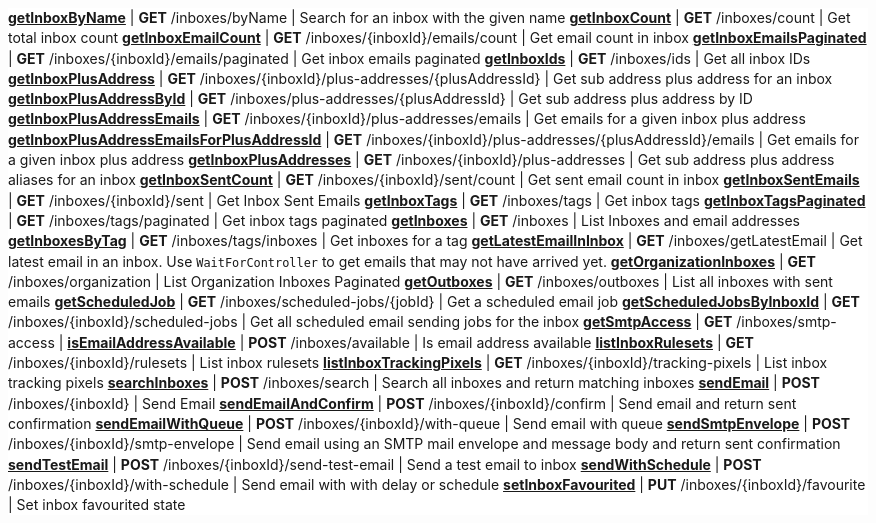 [**getInboxByName**](InboxControllerApi#getinboxbyname) | **GET** /inboxes/byName | Search for an inbox with the given name
[**getInboxCount**](InboxControllerApi#getinboxcount) | **GET** /inboxes/count | Get total inbox count
[**getInboxEmailCount**](InboxControllerApi#getinboxemailcount) | **GET** /inboxes/{inboxId}/emails/count | Get email count in inbox
[**getInboxEmailsPaginated**](InboxControllerApi#getinboxemailspaginated) | **GET** /inboxes/{inboxId}/emails/paginated | Get inbox emails paginated
[**getInboxIds**](InboxControllerApi#getinboxids) | **GET** /inboxes/ids | Get all inbox IDs
[**getInboxPlusAddress**](InboxControllerApi#getinboxplusaddress) | **GET** /inboxes/{inboxId}/plus-addresses/{plusAddressId} | Get sub address plus address for an inbox
[**getInboxPlusAddressById**](InboxControllerApi#getinboxplusaddressbyid) | **GET** /inboxes/plus-addresses/{plusAddressId} | Get sub address plus address by ID
[**getInboxPlusAddressEmails**](InboxControllerApi#getinboxplusaddressemails) | **GET** /inboxes/{inboxId}/plus-addresses/emails | Get emails for a given inbox plus address
[**getInboxPlusAddressEmailsForPlusAddressId**](InboxControllerApi#getinboxplusaddressemailsforplusaddressid) | **GET** /inboxes/{inboxId}/plus-addresses/{plusAddressId}/emails | Get emails for a given inbox plus address
[**getInboxPlusAddresses**](InboxControllerApi#getinboxplusaddresses) | **GET** /inboxes/{inboxId}/plus-addresses | Get sub address plus address aliases for an inbox
[**getInboxSentCount**](InboxControllerApi#getinboxsentcount) | **GET** /inboxes/{inboxId}/sent/count | Get sent email count in inbox
[**getInboxSentEmails**](InboxControllerApi#getinboxsentemails) | **GET** /inboxes/{inboxId}/sent | Get Inbox Sent Emails
[**getInboxTags**](InboxControllerApi#getinboxtags) | **GET** /inboxes/tags | Get inbox tags
[**getInboxTagsPaginated**](InboxControllerApi#getinboxtagspaginated) | **GET** /inboxes/tags/paginated | Get inbox tags paginated
[**getInboxes**](InboxControllerApi#getinboxes) | **GET** /inboxes | List Inboxes and email addresses
[**getInboxesByTag**](InboxControllerApi#getinboxesbytag) | **GET** /inboxes/tags/inboxes | Get inboxes for a tag
[**getLatestEmailInInbox**](InboxControllerApi#getlatestemailininbox) | **GET** /inboxes/getLatestEmail | Get latest email in an inbox. Use `WaitForController` to get emails that may not have arrived yet.
[**getOrganizationInboxes**](InboxControllerApi#getorganizationinboxes) | **GET** /inboxes/organization | List Organization Inboxes Paginated
[**getOutboxes**](InboxControllerApi#getoutboxes) | **GET** /inboxes/outboxes | List all inboxes with sent emails
[**getScheduledJob**](InboxControllerApi#getscheduledjob) | **GET** /inboxes/scheduled-jobs/{jobId} | Get a scheduled email job
[**getScheduledJobsByInboxId**](InboxControllerApi#getscheduledjobsbyinboxid) | **GET** /inboxes/{inboxId}/scheduled-jobs | Get all scheduled email sending jobs for the inbox
[**getSmtpAccess**](InboxControllerApi#getsmtpaccess) | **GET** /inboxes/smtp-access | 
[**isEmailAddressAvailable**](InboxControllerApi#isemailaddressavailable) | **POST** /inboxes/available | Is email address available
[**listInboxRulesets**](InboxControllerApi#listinboxrulesets) | **GET** /inboxes/{inboxId}/rulesets | List inbox rulesets
[**listInboxTrackingPixels**](InboxControllerApi#listinboxtrackingpixels) | **GET** /inboxes/{inboxId}/tracking-pixels | List inbox tracking pixels
[**searchInboxes**](InboxControllerApi#searchinboxes) | **POST** /inboxes/search | Search all inboxes and return matching inboxes
[**sendEmail**](InboxControllerApi#sendemail) | **POST** /inboxes/{inboxId} | Send Email
[**sendEmailAndConfirm**](InboxControllerApi#sendemailandconfirm) | **POST** /inboxes/{inboxId}/confirm | Send email and return sent confirmation
[**sendEmailWithQueue**](InboxControllerApi#sendemailwithqueue) | **POST** /inboxes/{inboxId}/with-queue | Send email with queue
[**sendSmtpEnvelope**](InboxControllerApi#sendsmtpenvelope) | **POST** /inboxes/{inboxId}/smtp-envelope | Send email using an SMTP mail envelope and message body and return sent confirmation
[**sendTestEmail**](InboxControllerApi#sendtestemail) | **POST** /inboxes/{inboxId}/send-test-email | Send a test email to inbox
[**sendWithSchedule**](InboxControllerApi#sendwithschedule) | **POST** /inboxes/{inboxId}/with-schedule | Send email with with delay or schedule
[**setInboxFavourited**](InboxControllerApi#setinboxfavourited) | **PUT** /inboxes/{inboxId}/favourite | Set inbox favourited state